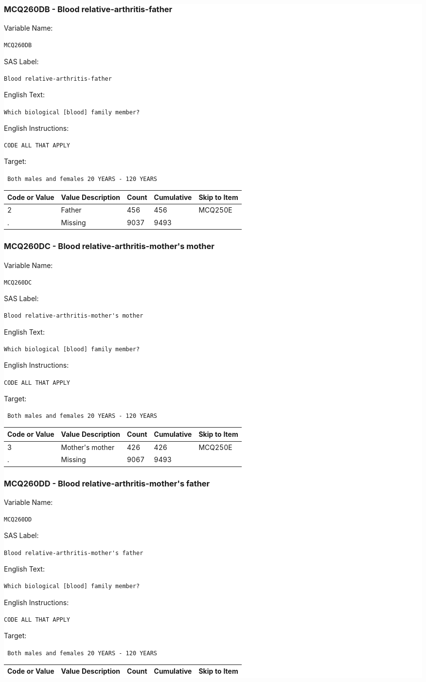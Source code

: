 ### MCQ260DB - Blood relative-arthritis-father

Variable Name:

    MCQ260DB
SAS Label:

    Blood relative-arthritis-father
English Text:

    Which biological [blood] family member?
English Instructions:

    CODE ALL THAT APPLY
Target:

     Both males and females 20 YEARS - 120 YEARS
Code or Value | Value Description | Count | Cumulative | Skip to Item  
---|---|---|---|---  
2 | Father | 456 | 456 | MCQ250E  
. | Missing | 9037 | 9493 |   
  
### MCQ260DC - Blood relative-arthritis-mother's mother

Variable Name:

    MCQ260DC
SAS Label:

    Blood relative-arthritis-mother's mother
English Text:

    Which biological [blood] family member?
English Instructions:

    CODE ALL THAT APPLY
Target:

     Both males and females 20 YEARS - 120 YEARS
Code or Value | Value Description | Count | Cumulative | Skip to Item  
---|---|---|---|---  
3 | Mother's mother | 426 | 426 | MCQ250E  
. | Missing | 9067 | 9493 |   
  
### MCQ260DD - Blood relative-arthritis-mother's father

Variable Name:

    MCQ260DD
SAS Label:

    Blood relative-arthritis-mother's father
English Text:

    Which biological [blood] family member?
English Instructions:

    CODE ALL THAT APPLY
Target:

     Both males and females 20 YEARS - 120 YEARS
Code or Value | Value Description | Count | Cumulative | Skip to Item  
---|---|---|---|---  
